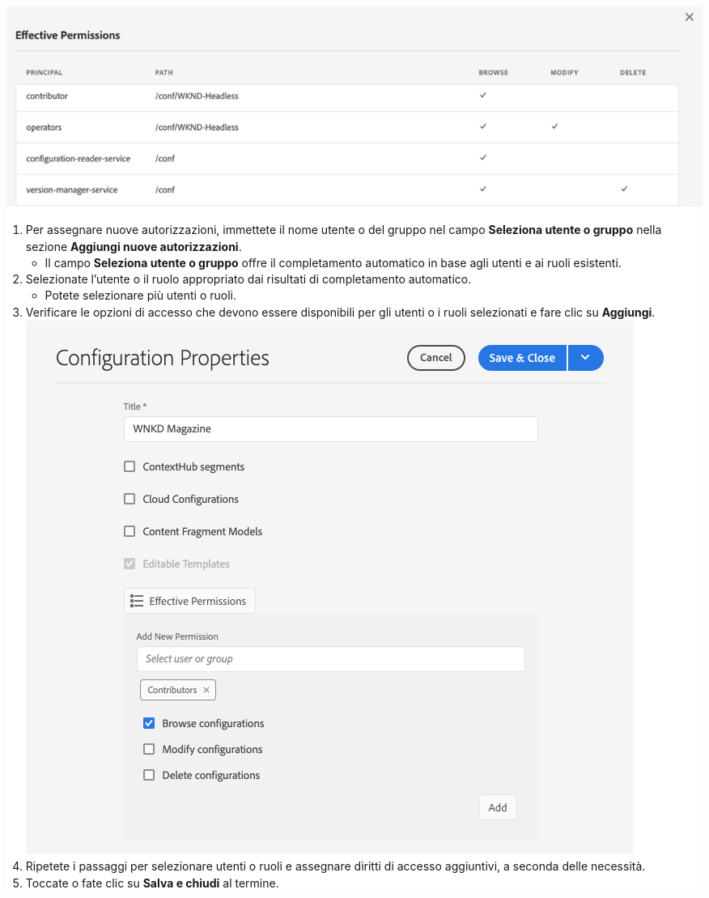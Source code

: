   ![Finestra delle autorizzazioni effettive](assets/configuration-effective-permissions.png)
1. Per assegnare nuove autorizzazioni, immettete il nome utente o del gruppo nel campo **Seleziona utente o gruppo** nella sezione **Aggiungi nuove autorizzazioni**.
   * Il campo **Seleziona utente o gruppo** offre il completamento automatico in base agli utenti e ai ruoli esistenti.
1. Selezionate l’utente o il ruolo appropriato dai risultati di completamento automatico.
   * Potete selezionare più utenti o ruoli.
1. Verificare le opzioni di accesso che devono essere disponibili per gli utenti o i ruoli selezionati e fare clic su **Aggiungi**.
   ![Aggiunta di diritti di accesso a una configurazione](assets/configuration-edit.png)
1. Ripetete i passaggi per selezionare utenti o ruoli e assegnare diritti di accesso aggiuntivi, a seconda delle necessità.
1. Toccate o fate clic su **Salva e chiudi** al termine.
